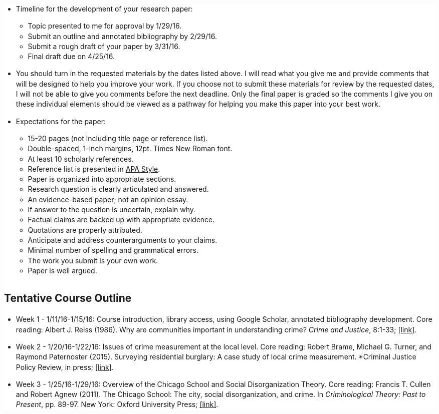 * Timeline for the development of your research paper:

    - Topic presented to me for approval by 1/29/16.
    - Submit an outline and annotated bibliography by 2/29/16.
    - Submit a rough draft of your paper by 3/31/16.
    - Final draft due on 4/25/16.

* You should turn in the requested materials by the dates listed above.
I will read what you give me and provide comments that will be designed
to help you improve your work. If you choose not to submit these materials
for review by the requested dates, I will not be able to give you comments
before the next deadline. Only the final paper is graded so the comments 
I give you on these individual elements should be viewed as a pathway 
for helping you make this paper into your best work.

* Expectations for the paper:

    - 15-20 pages (not including title page or reference list).
    - Double-spaced, 1-inch margins, 12pt. Times New Roman font.
    - At least 10 scholarly references.
    - Reference list is presented in [APA Style](http://www.apastyle.org/learn/tutorials/basics-tutorial.aspx).
    - Paper is organized into appropriate sections.
    - Research question is clearly articulated and answered.
    - An evidence-based paper; not an opinion essay.
    - If answer to the question is uncertain, explain why.
    - Factual claims are backed up with appropriate evidence.
    - Quotations are properly attributed.
    - Anticipate and address counterarguments to your claims.
    - Minimal number of spelling and grammatical errors.
    - The work you submit is your own work.
    - Paper is well argued.

## Tentative Course Outline

* Week 1 - 1/11/16-1/15/16: Course introduction, library access, using Google
Scholar, annotated bibliography development. Core reading: Albert J. Reiss
(1986). Why are communities important in understanding crime? *Crime and
Justice*, 8:1-33; [[link]](http://heinonline.org.pallas2.tcl.sc.edu/HOL/Page?handle=hein.journals/cjrr8&id=9&collection=usjournals&index=journals/cjrr).

* Week 2 - 1/20/16-1/22/16: Issues of crime measurement at the local level.
Core reading: Robert Brame, Michael G. Turner, and Raymond Paternoster (2015).
Surveying residential burglary: A case study of local crime measurement.
*Criminal Justice Policy Review, in press; [[link]](http://cjp.sagepub.com.pallas2.tcl.sc.edu/content/early/2015/12/03/0887403415617807.full.pdf+html).

* Week 3 - 1/25/16-1/29/16: Overview of the Chicago School and Social
Disorganization Theory. Core reading: Francis T. Cullen and Robert Agnew
(2011). The Chicago School: The city, social disorganization, and crime.
In *Criminological Theory: Past to Present*, pp. 89-97. New York: Oxford
University Press; [[link]](http://www.d.umn.edu/~jmaahs/Crime%20and%20Media/pdf%20files/cullen_agnew_socialD.pdf).
